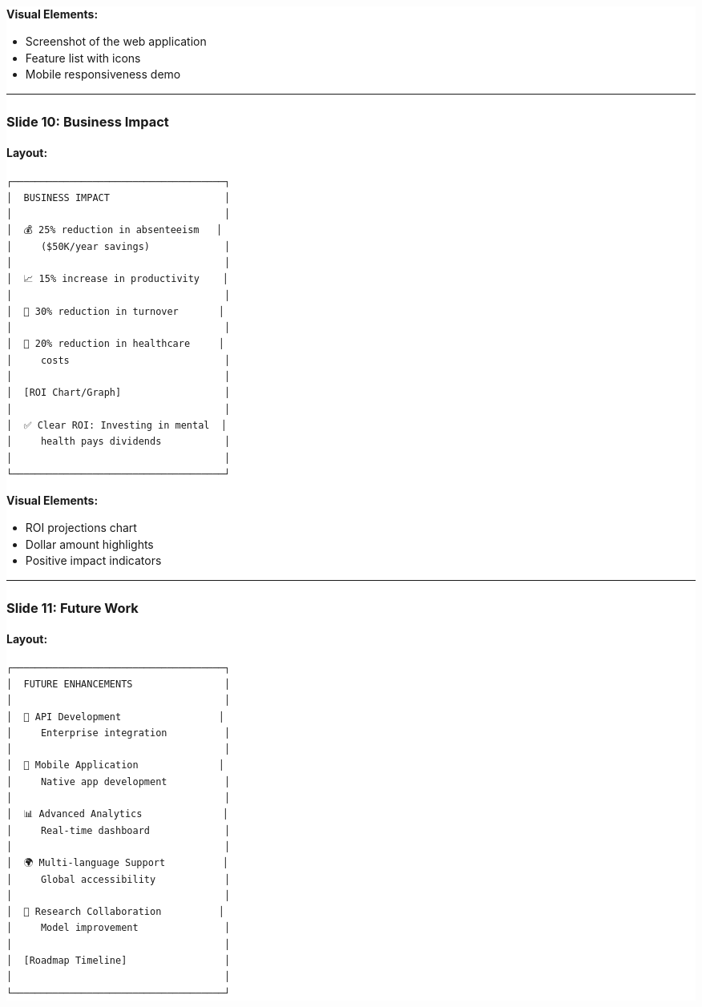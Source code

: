 **Visual Elements:**
- Screenshot of the web application
- Feature list with icons
- Mobile responsiveness demo

---

### **Slide 10: Business Impact**

**Layout:**
```
┌─────────────────────────────────────┐
│  BUSINESS IMPACT                    │
│                                     │
│  💰 25% reduction in absenteeism   │
│     ($50K/year savings)             │
│                                     │
│  📈 15% increase in productivity    │
│                                     │
│  👥 30% reduction in turnover       │
│                                     │
│  🏥 20% reduction in healthcare     │
│     costs                           │
│                                     │
│  [ROI Chart/Graph]                  │
│                                     │
│  ✅ Clear ROI: Investing in mental  │
│     health pays dividends           │
│                                     │
└─────────────────────────────────────┘
```

**Visual Elements:**
- ROI projections chart
- Dollar amount highlights
- Positive impact indicators

---

### **Slide 11: Future Work**

**Layout:**
```
┌─────────────────────────────────────┐
│  FUTURE ENHANCEMENTS                │
│                                     │
│  🔌 API Development                 │
│     Enterprise integration          │
│                                     │
│  📱 Mobile Application              │
│     Native app development          │
│                                     │
│  📊 Advanced Analytics              │
│     Real-time dashboard             │
│                                     │
│  🌍 Multi-language Support          │
│     Global accessibility            │
│                                     │
│  🔬 Research Collaboration          │
│     Model improvement               │
│                                     │
│  [Roadmap Timeline]                 │
│                                     │
└─────────────────────────────────────┘
```
